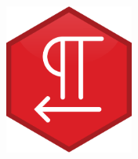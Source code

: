 


<a href={https://github.com/Ehyaei/MPIThemes}><img src="man/figures/RTLNotes.svg" alt="RTLNotes logo" align="right" width="160" style="padding: 0 15px; float: right;"/>
